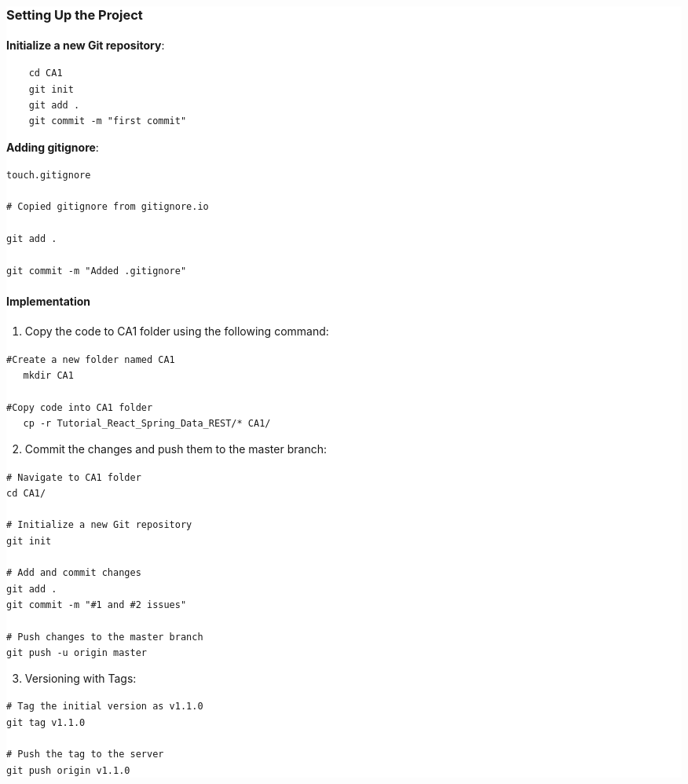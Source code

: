 ### Setting Up the Project

**Initialize a new Git repository**:

```
    cd CA1
    git init
    git add .
    git commit -m "first commit"
```

**Adding gitignore**:

```
touch.gitignore

# Copied gitignore from gitignore.io

git add .

git commit -m "Added .gitignore"
```

#### Implementation

1. Copy the code to CA1 folder using the following command:

```
#Create a new folder named CA1
   mkdir CA1

#Copy code into CA1 folder
   cp -r Tutorial_React_Spring_Data_REST/* CA1/
```

2. Commit the changes and push them to the master branch:

```
# Navigate to CA1 folder
cd CA1/

# Initialize a new Git repository
git init

# Add and commit changes
git add .
git commit -m "#1 and #2 issues"

# Push changes to the master branch
git push -u origin master
```

3. Versioning with Tags:

```
# Tag the initial version as v1.1.0
git tag v1.1.0

# Push the tag to the server
git push origin v1.1.0
```
